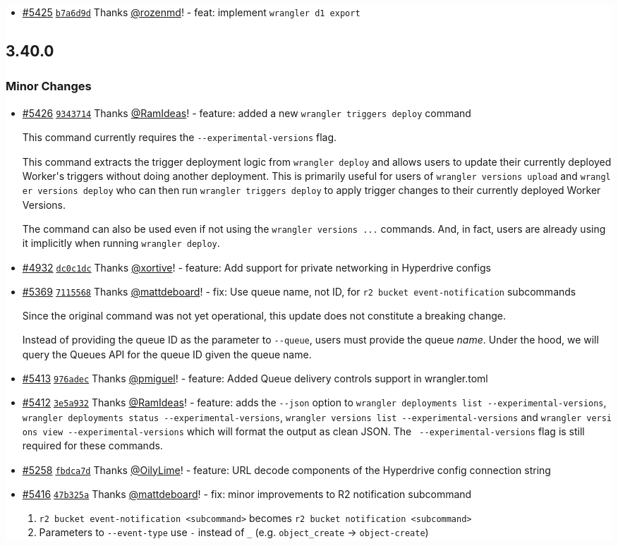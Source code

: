 - [#5425](https://github.com/cloudflare/workers-sdk/pull/5425) [`b7a6d9d`](https://github.com/cloudflare/workers-sdk/commit/b7a6d9d422dbe1f09f35b5105a9a58dd425604a7) Thanks [@rozenmd](https://github.com/rozenmd)! - feat: implement `wrangler d1 export`

## 3.40.0

### Minor Changes

- [#5426](https://github.com/cloudflare/workers-sdk/pull/5426) [`9343714`](https://github.com/cloudflare/workers-sdk/commit/9343714155d5fa71c7415457dd35ab343d047d0f) Thanks [@RamIdeas](https://github.com/RamIdeas)! - feature: added a new `wrangler triggers deploy` command

  This command currently requires the `--experimental-versions` flag.

  This command extracts the trigger deployment logic from `wrangler deploy` and allows users to update their currently deployed Worker's triggers without doing another deployment. This is primarily useful for users of `wrangler versions upload` and `wrangler versions deploy` who can then run `wrangler triggers deploy` to apply trigger changes to their currently deployed Worker Versions.

  The command can also be used even if not using the `wrangler versions ...` commands. And, in fact, users are already using it implicitly when running `wrangler deploy`.

- [#4932](https://github.com/cloudflare/workers-sdk/pull/4932) [`dc0c1dc`](https://github.com/cloudflare/workers-sdk/commit/dc0c1dc527c3ed2f79196f3b0ef44b337833a07a) Thanks [@xortive](https://github.com/xortive)! - feature: Add support for private networking in Hyperdrive configs

- [#5369](https://github.com/cloudflare/workers-sdk/pull/5369) [`7115568`](https://github.com/cloudflare/workers-sdk/commit/71155680d3675acd6f522e8b312aa63846a076a4) Thanks [@mattdeboard](https://github.com/mattdeboard)! - fix: Use queue name, not ID, for `r2 bucket event-notification` subcommands

  Since the original command was not yet operational, this update does not constitute a breaking change.

  Instead of providing the queue ID as the parameter to `--queue`, users must provide the queue _name_. Under the hood, we will query the Queues API for the queue ID given the queue name.

- [#5413](https://github.com/cloudflare/workers-sdk/pull/5413) [`976adec`](https://github.com/cloudflare/workers-sdk/commit/976adec23e3d993b190faf65f4f06b0508c5a22d) Thanks [@pmiguel](https://github.com/pmiguel)! - feature: Added Queue delivery controls support in wrangler.toml

- [#5412](https://github.com/cloudflare/workers-sdk/pull/5412) [`3e5a932`](https://github.com/cloudflare/workers-sdk/commit/3e5a932eca2e3e26d135e005967ca36801f27d97) Thanks [@RamIdeas](https://github.com/RamIdeas)! - feature: adds the `--json` option to `wrangler deployments list --experimental-versions`, `wrangler deployments status --experimental-versions`, `wrangler versions list --experimental-versions` and `wrangler versions view --experimental-versions` which will format the output as clean JSON. The ` --experimental-versions` flag is still required for these commands.

- [#5258](https://github.com/cloudflare/workers-sdk/pull/5258) [`fbdca7d`](https://github.com/cloudflare/workers-sdk/commit/fbdca7d93156f9db2a1513573e45f10fac7e57d1) Thanks [@OilyLime](https://github.com/OilyLime)! - feature: URL decode components of the Hyperdrive config connection string

- [#5416](https://github.com/cloudflare/workers-sdk/pull/5416) [`47b325a`](https://github.com/cloudflare/workers-sdk/commit/47b325af0df87bcf20d922ff385ae9cd21726863) Thanks [@mattdeboard](https://github.com/mattdeboard)! - fix: minor improvements to R2 notification subcommand

  1. `r2 bucket event-notification <subcommand>` becomes `r2 bucket notification <subcommand>`
  2. Parameters to `--event-type` use `-` instead of `_` (e.g. `object_create` -> `object-create`)
